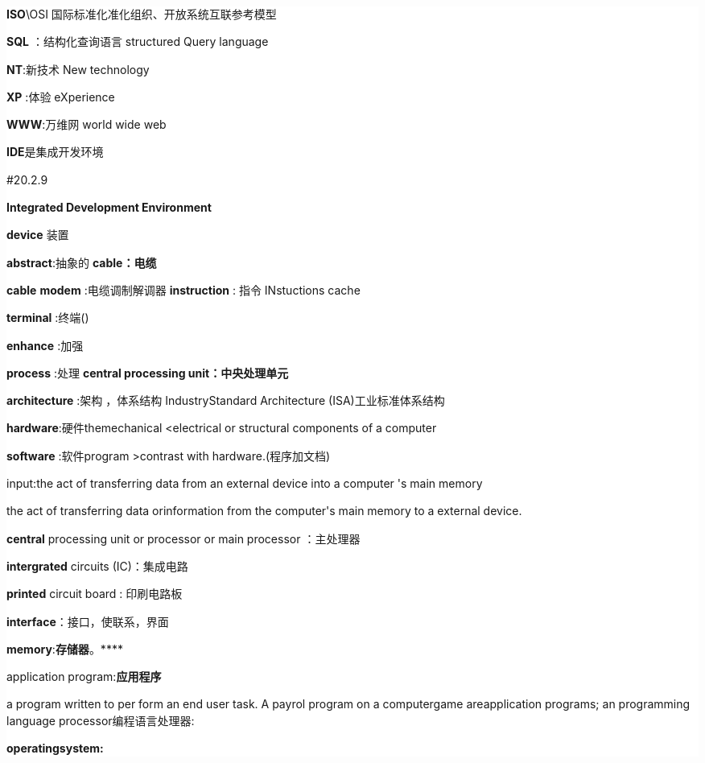  

**ISO**\OSI 国际标准化准化组织、开放系统互联参考模型

**SQL** ：结构化查询语言
structured Query language

**NT**:新技术
New technology

**XP** :体验
eXperience

**WWW**:万维网
world wide web 

**IDE**是集成开发环境

#20.2.9

**Integrated Development Environment**

**device** 装置

**abstract**:抽象的
**cable：电缆**

**cable** **modem** :电缆调制解调器
**instruction** :  指令 INstuctions cache

**terminal** :终端()

**enhance** :加强

**process** :处理
**central processing unit：中央处理单元**

**architecture** :架构 ，体系结构
IndustryStandard Architecture (ISA)工业标准体系结构

**hardware**:硬件themechanical <electrical or structural components of a computer

**software** :软件program >contrast with hardware.(程序加文档)

input:the act of transferring data from an external device into a computer 's main memory

the act of transferring data orinformation from the computer's main memory to a external device.

**central** processing unit or processor or main processor ：主处理器

**intergrated** circuits (IC)：集成电路

**printed** circuit board : 印刷电路板

**interface**：接口，使联系，界面

**memory**:**存储器**。****

application program:**应用程序**

a program written to per form an end user task. A payrol program on a computergame areapplication programs; an programming language processor编程语言处理器:

**operatingsystem:**
